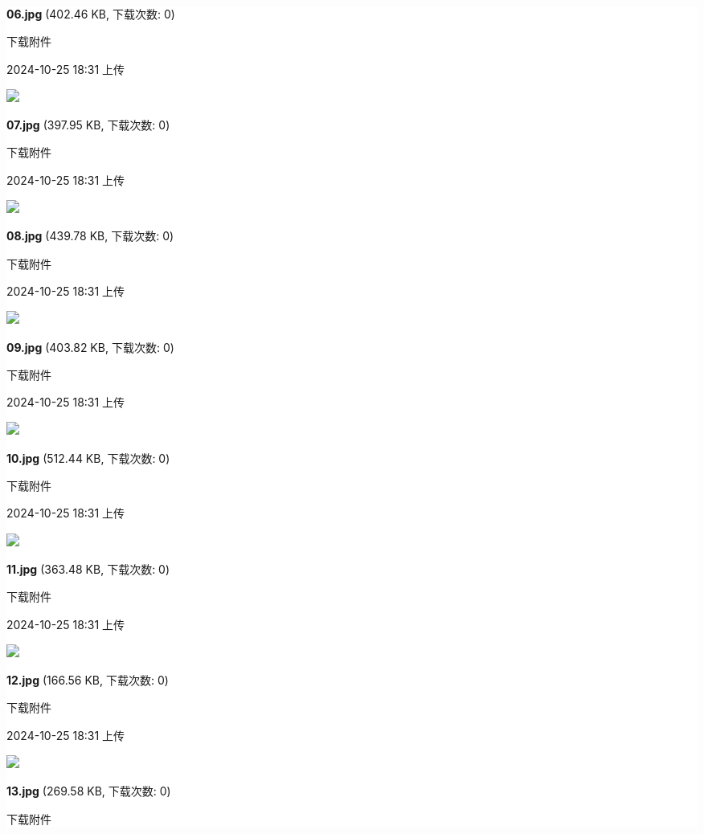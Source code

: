 <strong>06.jpg</strong> (402.46 KB, 下载次数: 0)

下载附件

2024-10-25 18:31 上传

<img src="https://img.saraba1st.com/forum/202410/25/183130wjb5w03bhgirgt0n.jpg" referrerpolicy="no-referrer">

<strong>07.jpg</strong> (397.95 KB, 下载次数: 0)

下载附件

2024-10-25 18:31 上传

<img src="https://img.saraba1st.com/forum/202410/25/183135th3ck0fh5dh3cu06.jpg" referrerpolicy="no-referrer">

<strong>08.jpg</strong> (439.78 KB, 下载次数: 0)

下载附件

2024-10-25 18:31 上传

<img src="https://img.saraba1st.com/forum/202410/25/183140xsousc1s3305lt4l.jpg" referrerpolicy="no-referrer">

<strong>09.jpg</strong> (403.82 KB, 下载次数: 0)

下载附件

2024-10-25 18:31 上传

<img src="https://img.saraba1st.com/forum/202410/25/183144hp6x6hckk6kkpskk.jpg" referrerpolicy="no-referrer">

<strong>10.jpg</strong> (512.44 KB, 下载次数: 0)

下载附件

2024-10-25 18:31 上传

<img src="https://img.saraba1st.com/forum/202410/25/183149cqpzuz00h6pp5poo.jpg" referrerpolicy="no-referrer">

<strong>11.jpg</strong> (363.48 KB, 下载次数: 0)

下载附件

2024-10-25 18:31 上传

<img src="https://img.saraba1st.com/forum/202410/25/183153f3i24h2hxla8ksaa.jpg" referrerpolicy="no-referrer">

<strong>12.jpg</strong> (166.56 KB, 下载次数: 0)

下载附件

2024-10-25 18:31 上传

<img src="https://img.saraba1st.com/forum/202410/25/183158leizek2qjio2vjs3.jpg" referrerpolicy="no-referrer">

<strong>13.jpg</strong> (269.58 KB, 下载次数: 0)

下载附件
